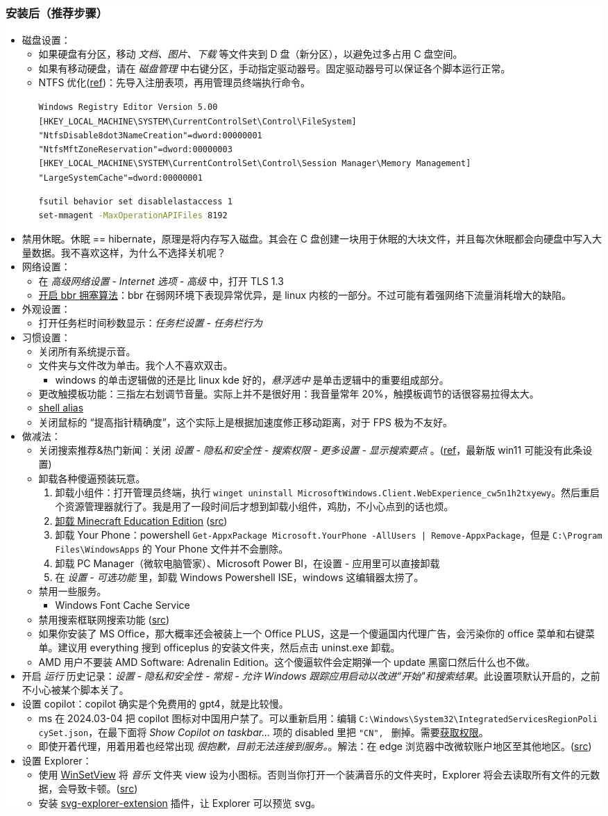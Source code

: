 [^3]: _Windows11 轻松设置工具_ 里的禁用 UAC 并不是彻底禁用，只是取消了弹窗；但是如果修改注册表(`[HKEY_LOCAL_MACHINE\SOFTWARE\Microsoft\Windows\CurrentVersion\Policies\System] "EnableLUA"=dword:00000000` 然后重启)彻底禁用，又会让你的 shell 和运行都默认以管理员身份进行，会导致很多问题，我更不能接受。因此还是别想着彻底禁用吧。

### 安装后（推荐步骤）

- 磁盘设置：
  - 如果硬盘有分区，移动 _文档、图片、下载_ 等文件夹到 D 盘（新分区），以避免过多占用 C 盘空间。
  - 如果有移动硬盘，请在 _磁盘管理_ 中右键分区，手动指定驱动器号。固定驱动器号可以保证各个脚本运行正常。
  - NTFS 优化([ref](https://t.me/kenvixmeow/8))：先导入注册表项，再用管理员终端执行命令。
    ```reg
    Windows Registry Editor Version 5.00
    [HKEY_LOCAL_MACHINE\SYSTEM\CurrentControlSet\Control\FileSystem]
    "NtfsDisable8dot3NameCreation"=dword:00000001
    "NtfsMftZoneReservation"=dword:00000003
    [HKEY_LOCAL_MACHINE\SYSTEM\CurrentControlSet\Control\Session Manager\Memory Management]
    "LargeSystemCache"=dword:00000001
    ```
    ```sh
    fsutil behavior set disablelastaccess 1
    set-mmagent -MaxOperationAPIFiles 8192
    ```
- 禁用休眠。休眠 == hibernate，原理是将内存写入磁盘。其会在 C 盘创建一块用于休眠的大块文件，并且每次休眠都会向硬盘中写入大量数据。我不喜欢这样，为什么不选择关机呢？
- 网络设置：
  - 在 _高级网络设置 - Internet 选项 - 高级_ 中，打开 TLS 1.3
  - [开启 bbr 拥塞算法](https://stackoverflow.com/questions/60159716/how-to-enable-tcp-bbr-on-windows)：bbr 在弱网环境下表现异常优异，是 linux 内核的一部分。不过可能有着强网络下流量消耗增大的缺陷。
- 外观设置：
  - 打开任务栏时间秒数显示：_任务栏设置 - 任务栏行为_
- 习惯设置：
  - 关闭所有系统提示音。
  - 文件夹与文件改为单击。我个人不喜欢双击。
    - windows 的单击逻辑做的还是比 linux kde 好的，_悬浮选中_ 是单击逻辑中的重要组成部分。
  - 更改触摸板功能：三指左右划调节音量。实际上并不是很好用：我音量常年 20%，触摸板调节的话很容易拉得太大。
  - [shell alias](#shell-alias)
  - 关闭鼠标的 “提高指针精确度”，这个实际上是根据加速度修正移动距离，对于 FPS 极为不友好。
- 做减法：
  - 关闭搜索推荐&热门新闻：关闭 _设置 - 隐私和安全性 - 搜索权限 - 更多设置 - 显示搜索要点_ 。([ref](https://www.landiannews.com/archives/95045.html)，最新版 win11 可能没有此条设置)
  - 卸载各种傻逼预装玩意。
    1. 卸载小组件：打开管理员终端，执行 `winget uninstall MicrosoftWindows.Client.WebExperience_cw5n1h2txyewy`。然后重启个资源管理器就行了。我是用了一段时间后才想到卸载小组件，鸡肋，不小心点到的话也烦。
    2. [卸载 Minecraft Education Edition](https://aka.ms/meeremove) ([src](https://educommunity.minecraft.net/hc/en-us/community/posts/4410545727764))
    3. 卸载 Your Phone：powershell `Get-AppxPackage Microsoft.YourPhone -AllUsers | Remove-AppxPackage`，但是 `C:\Program Files\WindowsApps` 的 Your Phone 文件并不会删除。
    4. 卸载 PC Manager（微软电脑管家）、Microsoft Power BI，在设置 - 应用里可以直接卸载
    5. 在 _设置 - 可选功能_ 里，卸载 Windows Powershell ISE，windows 这编辑器太捞了。
  - 禁用一些服务。
    - Windows Font Cache Service
  - 禁用搜索框联网搜索功能 ([src](https://www.landiannews.com/archives/107320.html))
  - 如果你安装了 MS Office，那大概率还会被装上一个 Office PLUS，这是一个傻逼国内代理广告，会污染你的 office 菜单和右键菜单。建议用 everything 搜到 officeplus 的安装文件夹，然后点击 uninst.exe 卸载。
  - AMD 用户不要装 AMD Software: Adrenalin Edition。这个傻逼软件会定期弹一个 update 黑窗口然后什么也不做。
- 开启 _运行_ 历史记录：_设置 - 隐私和安全性 - 常规 - 允许 Windows 跟踪应用启动以改进“开始"和搜索结果_。此设置项默认开启的，之前不小心被某个脚本关了。
- 设置 copilot：copilot 确实是个免费用的 gpt4，就是比较慢。
  - ms 在 2024.03-04 把 copilot 图标对中国用户禁了。可以重新启用：编辑 `C:\Windows\System32\IntegratedServicesRegionPolicySet.json`，在最下面将 _Show Copilot on taskbar..._ 项的 disabled 里把 `"CN", ` 删掉。需要[获取权限](#权限控制)。
  - 即使开着代理，用着用着也经常出现 _很抱歉，目前无法连接到服务。_。解法：在 edge 浏览器中改微软账户地区至其他地区。([src](https://www.bilibili.com/read/cv33602923/))
- 设置 Explorer：
  - 使用 [WinSetView](https://github.com/lesferch/WinSetView/) 将 _音乐_ 文件夹 view 设为小图标。否则当你打开一个装满音乐的文件夹时，Explorer 将会去读取所有文件的元数据，会导致卡顿。([src](https://answers.microsoft.com/en-us/windows/forum/windows_11-files/how-to-prevent-windows-explorer-from-reading/c123eab1-e5a5-4124-bf20-68f67a08e47b?messageId=b010aeba-a852-40e7-8732-8f67cb4fd1ed))
  - 安装 [svg-explorer-extension](https://github.com/tibold/svg-explorer-extension) 插件，让 Explorer 可以预览 svg。

[^1]: 购入电脑 11 个月，固态盘写入量已达 10T。我平常一直很注意控制写入，大文件、下载缓存都存在移动硬盘上。
[^2]: 例如，若有一个 `src` 目录，在 linux 下 `ln -s /mnt/d/src /mnt/d/tmp` 创建 `/mnt/d/tmp/src` 的软连接，则在 windows 上需要 `mklink /D D:\tmp\src D:\src` 指明 `src` 的名称。